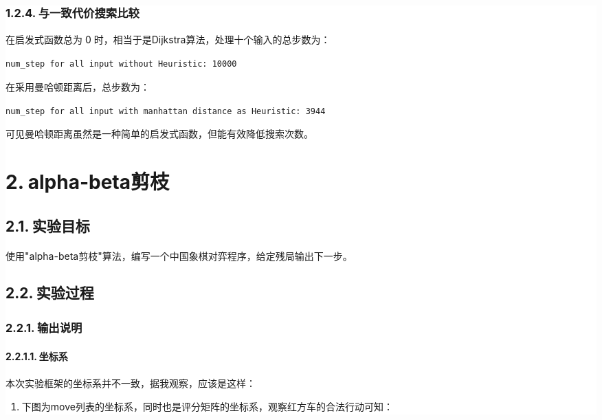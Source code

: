 ### 1.2.4. 与一致代价搜索比较
在启发式函数总为 0 时，相当于是Dijkstra算法，处理十个输入的总步数为：
```
num_step for all input without Heuristic: 10000
```
在采用曼哈顿距离后，总步数为：
```
num_step for all input with manhattan distance as Heuristic: 3944
```
可见曼哈顿距离虽然是一种简单的启发式函数，但能有效降低搜索次数。

# 2. alpha-beta剪枝
## 2.1. 实验目标
使用"alpha-beta剪枝"算法，编写一个中国象棋对弈程序，给定残局输出下一步。

## 2.2. 实验过程
### 2.2.1. 输出说明
#### 2.2.1.1. 坐标系
本次实验框架的坐标系并不一致，据我观察，应该是这样：

1. 下图为move列表的坐标系，同时也是评分矩阵的坐标系，观察红方车的合法行动可知：